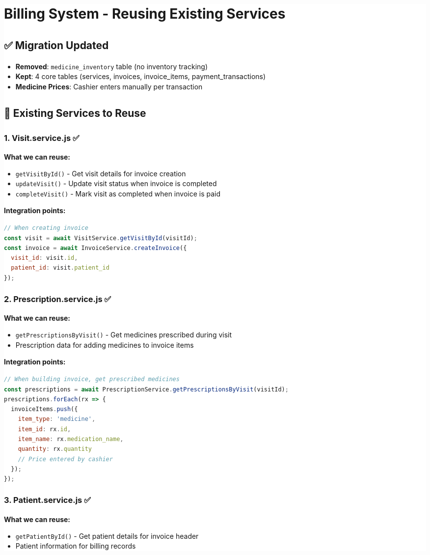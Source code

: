 # Billing System - Reusing Existing Services

## ✅ Migration Updated
- **Removed**: `medicine_inventory` table (no inventory tracking)
- **Kept**: 4 core tables (services, invoices, invoice_items, payment_transactions)
- **Medicine Prices**: Cashier enters manually per transaction

## 🔄 Existing Services to Reuse

### 1. **Visit.service.js** ✅
**What we can reuse:**
- `getVisitById()` - Get visit details for invoice creation
- `updateVisit()` - Update visit status when invoice is completed
- `completeVisit()` - Mark visit as completed when invoice is paid

**Integration points:**
```javascript
// When creating invoice
const visit = await VisitService.getVisitById(visitId);
const invoice = await InvoiceService.createInvoice({
  visit_id: visit.id,
  patient_id: visit.patient_id
});
```

### 2. **Prescription.service.js** ✅
**What we can reuse:**
- `getPrescriptionsByVisit()` - Get medicines prescribed during visit
- Prescription data for adding medicines to invoice items

**Integration points:**
```javascript
// When building invoice, get prescribed medicines
const prescriptions = await PrescriptionService.getPrescriptionsByVisit(visitId);
prescriptions.forEach(rx => {
  invoiceItems.push({
    item_type: 'medicine',
    item_id: rx.id,
    item_name: rx.medication_name,
    quantity: rx.quantity
    // Price entered by cashier
  });
});
```

### 3. **Patient.service.js** ✅
**What we can reuse:**
- `getPatientById()` - Get patient details for invoice header
- Patient information for billing records
